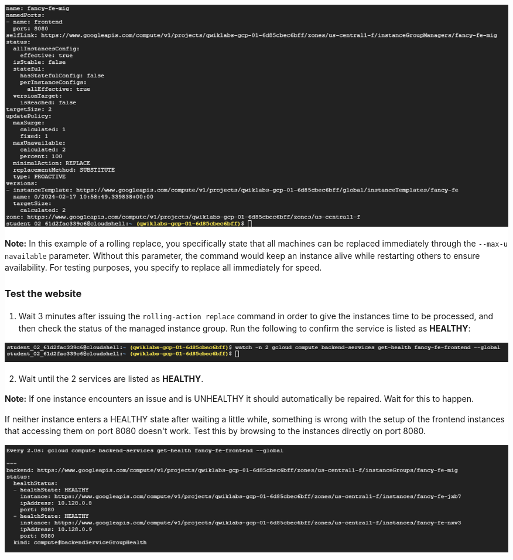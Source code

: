 ![](src/Pasted%20image%2020240217185940.png)

**Note:** In this example of a rolling replace, you specifically state that all machines can be replaced immediately through the `--max-unavailable` parameter. Without this parameter, the command would keep an instance alive while restarting others to ensure availability. For testing purposes, you specify to replace all immediately for speed.

### Test the website

1. Wait 3 minutes after issuing the `rolling-action replace` command in order to give the instances time to be processed, and then check the status of the managed instance group. Run the following to confirm the service is listed as **HEALTHY**:

![](src/Pasted%20image%2020240217190055.png)

2. Wait until the 2 services are listed as **HEALTHY**.



**Note:** If one instance encounters an issue and is UNHEALTHY it should automatically be repaired. Wait for this to happen.  
  
If neither instance enters a HEALTHY state after waiting a little while, something is wrong with the setup of the frontend instances that accessing them on port 8080 doesn't work. Test this by browsing to the instances directly on port 8080.

![](src/Pasted%20image%2020240217190237.png)
